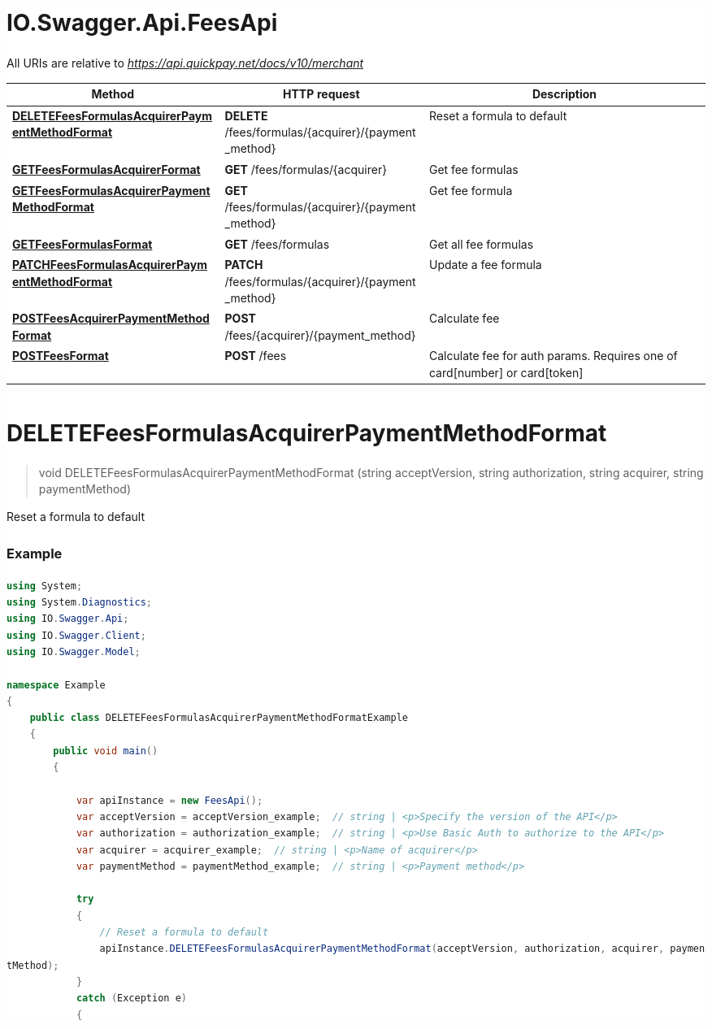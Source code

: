 # IO.Swagger.Api.FeesApi

All URIs are relative to *https://api.quickpay.net/docs/v10/merchant*

Method | HTTP request | Description
------------- | ------------- | -------------
[**DELETEFeesFormulasAcquirerPaymentMethodFormat**](FeesApi.md#deletefeesformulasacquirerpaymentmethodformat) | **DELETE** /fees/formulas/{acquirer}/{payment_method} | Reset a formula to default
[**GETFeesFormulasAcquirerFormat**](FeesApi.md#getfeesformulasacquirerformat) | **GET** /fees/formulas/{acquirer} | Get fee formulas
[**GETFeesFormulasAcquirerPaymentMethodFormat**](FeesApi.md#getfeesformulasacquirerpaymentmethodformat) | **GET** /fees/formulas/{acquirer}/{payment_method} | Get fee formula
[**GETFeesFormulasFormat**](FeesApi.md#getfeesformulasformat) | **GET** /fees/formulas | Get all fee formulas
[**PATCHFeesFormulasAcquirerPaymentMethodFormat**](FeesApi.md#patchfeesformulasacquirerpaymentmethodformat) | **PATCH** /fees/formulas/{acquirer}/{payment_method} | Update a fee formula
[**POSTFeesAcquirerPaymentMethodFormat**](FeesApi.md#postfeesacquirerpaymentmethodformat) | **POST** /fees/{acquirer}/{payment_method} | Calculate fee
[**POSTFeesFormat**](FeesApi.md#postfeesformat) | **POST** /fees | Calculate fee for auth params. Requires one of card[number] or card[token]


<a name="deletefeesformulasacquirerpaymentmethodformat"></a>
# **DELETEFeesFormulasAcquirerPaymentMethodFormat**
> void DELETEFeesFormulasAcquirerPaymentMethodFormat (string acceptVersion, string authorization, string acquirer, string paymentMethod)

Reset a formula to default

 

### Example
```csharp
using System;
using System.Diagnostics;
using IO.Swagger.Api;
using IO.Swagger.Client;
using IO.Swagger.Model;

namespace Example
{
    public class DELETEFeesFormulasAcquirerPaymentMethodFormatExample
    {
        public void main()
        {
            
            var apiInstance = new FeesApi();
            var acceptVersion = acceptVersion_example;  // string | <p>Specify the version of the API</p> 
            var authorization = authorization_example;  // string | <p>Use Basic Auth to authorize to the API</p> 
            var acquirer = acquirer_example;  // string | <p>Name of acquirer</p> 
            var paymentMethod = paymentMethod_example;  // string | <p>Payment method</p> 

            try
            {
                // Reset a formula to default
                apiInstance.DELETEFeesFormulasAcquirerPaymentMethodFormat(acceptVersion, authorization, acquirer, paymentMethod);
            }
            catch (Exception e)
            {
```